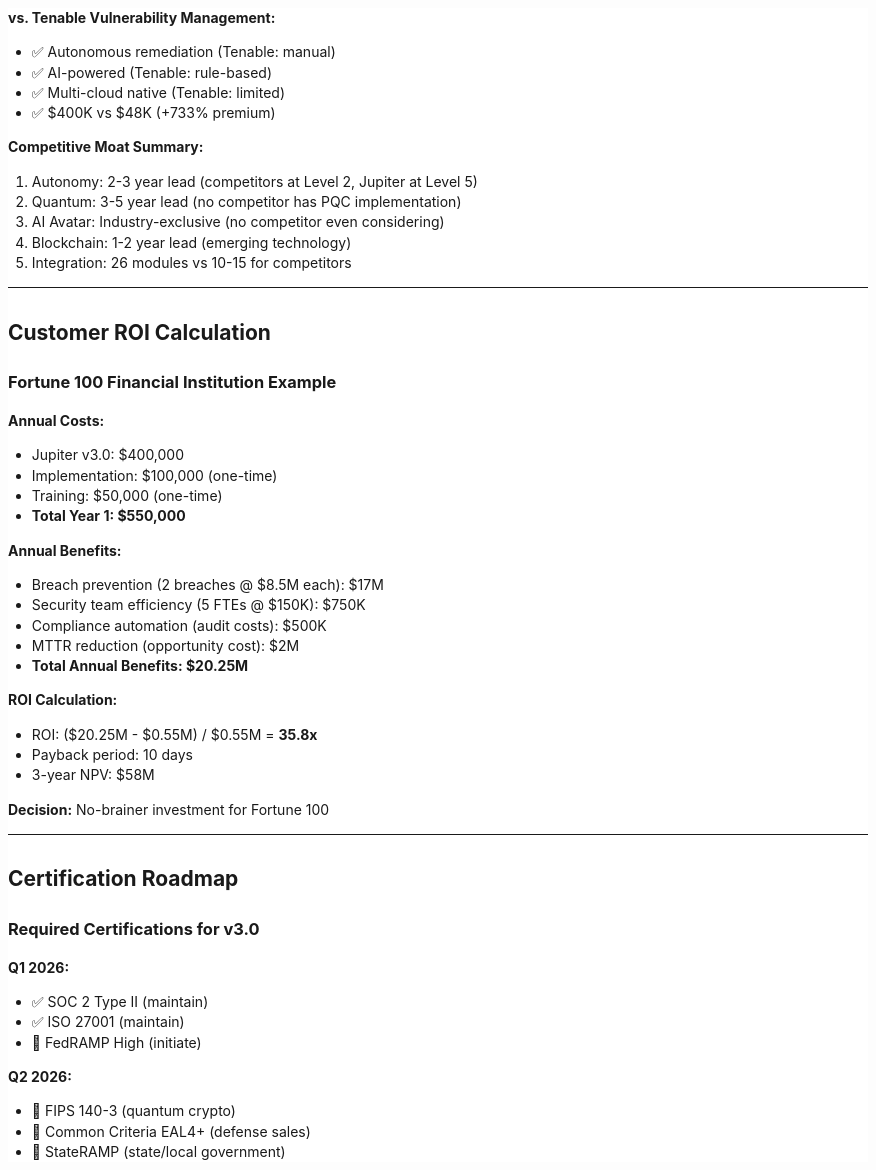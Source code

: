 **vs. Tenable Vulnerability Management:**
- ✅ Autonomous remediation (Tenable: manual)
- ✅ AI-powered (Tenable: rule-based)
- ✅ Multi-cloud native (Tenable: limited)
- ✅ $400K vs $48K (+733% premium)

**Competitive Moat Summary:**
1. Autonomy: 2-3 year lead (competitors at Level 2, Jupiter at Level 5)
2. Quantum: 3-5 year lead (no competitor has PQC implementation)
3. AI Avatar: Industry-exclusive (no competitor even considering)
4. Blockchain: 1-2 year lead (emerging technology)
5. Integration: 26 modules vs 10-15 for competitors

---

## Customer ROI Calculation

### Fortune 100 Financial Institution Example

**Annual Costs:**
- Jupiter v3.0: $400,000
- Implementation: $100,000 (one-time)
- Training: $50,000 (one-time)
- **Total Year 1: $550,000**

**Annual Benefits:**
- Breach prevention (2 breaches @ $8.5M each): $17M
- Security team efficiency (5 FTEs @ $150K): $750K
- Compliance automation (audit costs): $500K
- MTTR reduction (opportunity cost): $2M
- **Total Annual Benefits: $20.25M**

**ROI Calculation:**
- ROI: ($20.25M - $0.55M) / $0.55M = **35.8x**
- Payback period: 10 days
- 3-year NPV: $58M

**Decision:** No-brainer investment for Fortune 100

---

## Certification Roadmap

### Required Certifications for v3.0

**Q1 2026:**
- ✅ SOC 2 Type II (maintain)
- ✅ ISO 27001 (maintain)
- 🔲 FedRAMP High (initiate)

**Q2 2026:**
- 🔲 FIPS 140-3 (quantum crypto)
- 🔲 Common Criteria EAL4+ (defense sales)
- 🔲 StateRAMP (state/local government)
